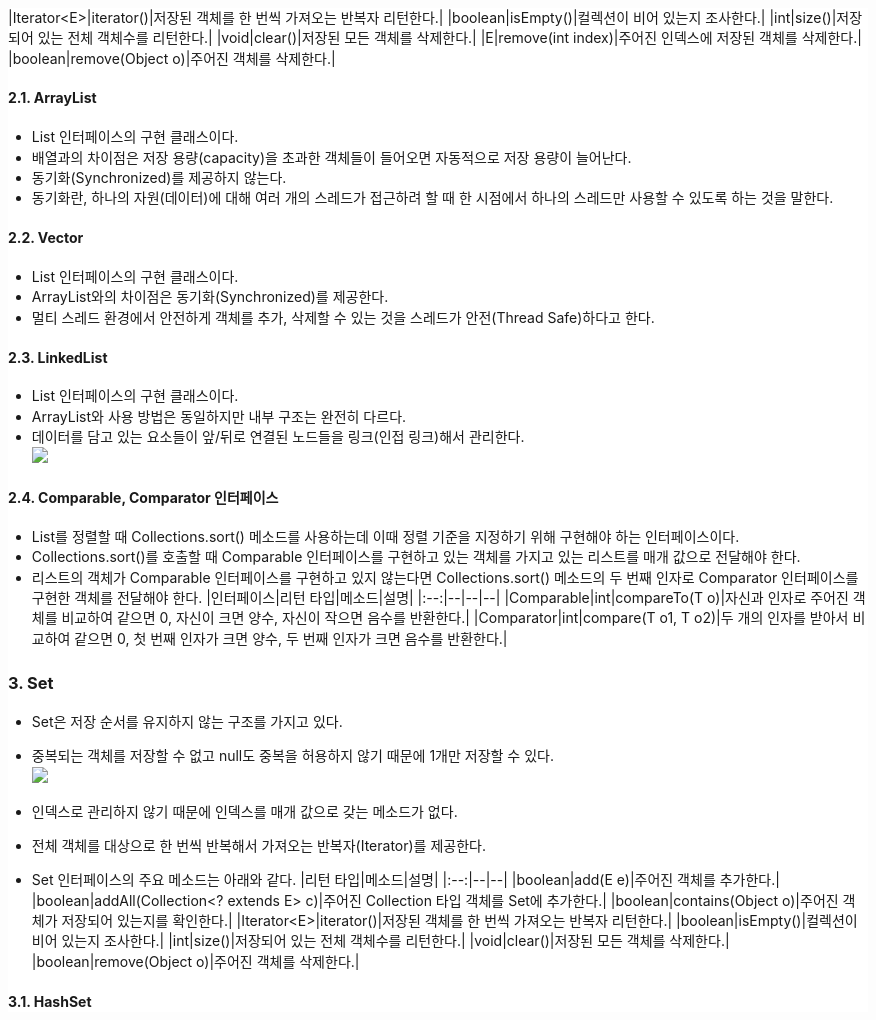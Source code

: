   |Iterator\<E>|iterator()|저장된 객체를 한 번씩 가져오는 반복자 리턴한다.|
  |boolean|isEmpty()|컬렉션이 비어 있는지 조사한다.|
  |int|size()|저장되어 있는 전체 객체수를 리턴한다.|
  |void|clear()|저장된 모든 객체를 삭제한다.|
  |E|remove(int index)|주어진 인덱스에 저장된 객체를 삭제한다.|
  |boolean|remove(Object o)|주어진 객체를 삭제한다.|
#### 2.1. ArrayList
* List 인터페이스의 구현 클래스이다.
* 배열과의 차이점은 저장 용량(capacity)을 초과한 객체들이 들어오면 자동적으로 저장 용량이 늘어난다.
* 동기화(Synchronized)를 제공하지 않는다.
* 동기화란, 하나의 자원(데이터)에 대해 여러 개의 스레드가 접근하려 할 때 한 시점에서 하나의 스레드만 사용할 수 있도록 하는 것을 말한다.
#### 2.2. Vector
* List 인터페이스의 구현 클래스이다.
* ArrayList와의 차이점은 동기화(Synchronized)를 제공한다.
* 멀티 스레드 환경에서 안전하게 객체를 추가, 삭제할 수 있는 것을 스레드가 안전(Thread Safe)하다고 한다.
#### 2.3. LinkedList
* List 인터페이스의 구현 클래스이다.
* ArrayList와 사용 방법은 동일하지만 내부 구조는 완전히 다르다.
* 데이터를 담고 있는 요소들이 앞/뒤로 연결된 노드들을 링크(인접 링크)해서 관리한다.
<br><img src="https://user-images.githubusercontent.com/26870393/162957380-13703525-d956-435c-8f09-95a6ba640896.png"/><br>

#### 2.4. Comparable, Comparator 인터페이스
* List를 정렬할 때 Collections.sort() 메소드를 사용하는데 이때 정렬 기준을 지정하기 위해 구현해야 하는 인터페이스이다.
* Collections.sort()를 호출할 때 Comparable 인터페이스를 구현하고 있는 객체를 가지고 있는 리스트를 매개 값으로 전달해야 한다.
* 리스트의 객체가 Comparable 인터페이스를 구현하고 있지 않는다면 Collections.sort() 메소드의 두 번째 인자로 Comparator 인터페이스를 구현한 객체를 전달해야 한다.
  |인터페이스|리턴 타입|메소드|설명|
  |:--:|--|--|--|
  |Comparable|int|compareTo(T o)|자신과 인자로 주어진 객체를 비교하여 같으면 0, 자신이 크면 양수, 자신이 작으면 음수를 반환한다.|
  |Comparator|int|compare(T o1, T o2)|두 개의 인자를 받아서 비교하여 같으면 0, 첫 번째 인자가 크면 양수, 두 번째 인자가 크면 음수를 반환한다.|
### 3. Set
* Set은 저장 순서를 유지하지 않는 구조를 가지고 있다.
* 중복되는 객체를 저장할 수 없고 null도 중복을 허용하지 않기 때문에 1개만 저장할 수 있다.
<br><img src="https://user-images.githubusercontent.com/26870393/162959147-9e8b8304-e4f1-4630-a2ac-bd38932eee36.png"/><br>

* 인덱스로 관리하지 않기 때문에 인덱스를 매개 값으로 갖는 메소드가 없다.
* 전체 객체를 대상으로 한 번씩 반복해서 가져오는 반복자(Iterator)를 제공한다.
* Set 인터페이스의 주요 메소드는 아래와 같다.
  |리턴 타입|메소드|설명|
  |:--:|--|--|
  |boolean|add(E e)|주어진 객체를 추가한다.|
  |boolean|addAll(Collection<? extends E> c)|주어진 Collection 타입 객체를 Set에 추가한다.|
  |boolean|contains(Object o)|주어진 객체가 저장되어 있는지를 확인한다.|
  |Iterator\<E>|iterator()|저장된 객체를 한 번씩 가져오는 반복자 리턴한다.|
  |boolean|isEmpty()|컬렉션이 비어 있는지 조사한다.|
  |int|size()|저장되어 있는 전체 객체수를 리턴한다.|
  |void|clear()|저장된 모든 객체를 삭제한다.|
  |boolean|remove(Object o)|주어진 객체를 삭제한다.|
#### 3.1. HashSet